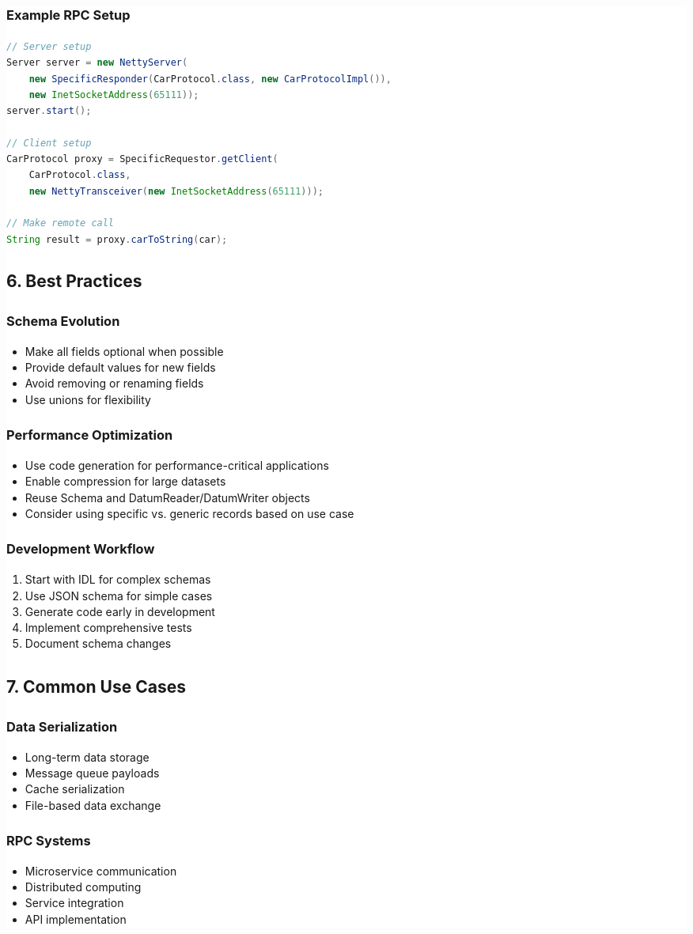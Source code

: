 ### Example RPC Setup
```java
// Server setup
Server server = new NettyServer(
    new SpecificResponder(CarProtocol.class, new CarProtocolImpl()),
    new InetSocketAddress(65111));
server.start();

// Client setup
CarProtocol proxy = SpecificRequestor.getClient(
    CarProtocol.class,
    new NettyTransceiver(new InetSocketAddress(65111)));

// Make remote call
String result = proxy.carToString(car);
```

## 6. Best Practices

### Schema Evolution
- Make all fields optional when possible
- Provide default values for new fields
- Avoid removing or renaming fields
- Use unions for flexibility

### Performance Optimization
- Use code generation for performance-critical applications
- Enable compression for large datasets
- Reuse Schema and DatumReader/DatumWriter objects
- Consider using specific vs. generic records based on use case

### Development Workflow
1. Start with IDL for complex schemas
2. Use JSON schema for simple cases
3. Generate code early in development
4. Implement comprehensive tests
5. Document schema changes

## 7. Common Use Cases

### Data Serialization
- Long-term data storage
- Message queue payloads
- Cache serialization
- File-based data exchange

### RPC Systems
- Microservice communication
- Distributed computing
- Service integration
- API implementation
